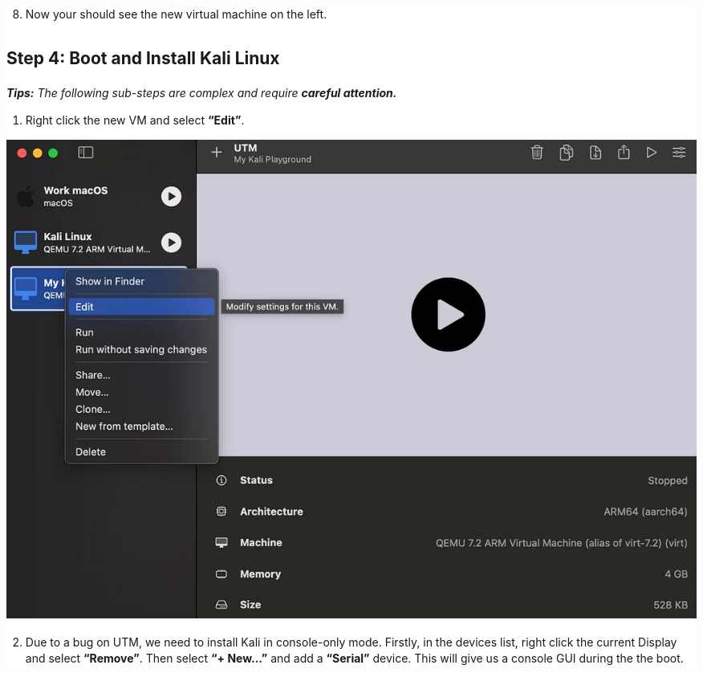 8. Now your should see the new virtual machine on the left.

## Step 4: Boot and Install Kali Linux

***Tips:** The following sub-steps are complex and require **careful attention.***

1. Right click the new VM and select **“Edit”**.

![](img/9.png)

2. Due to a bug on UTM, we need to install Kali in console-only mode. 
Firstly, in the devices list, right click the current Display and select **“Remove”**. Then select **“+ New…”** and add a **“Serial”** device. This will give us a console GUI during the the boot.
